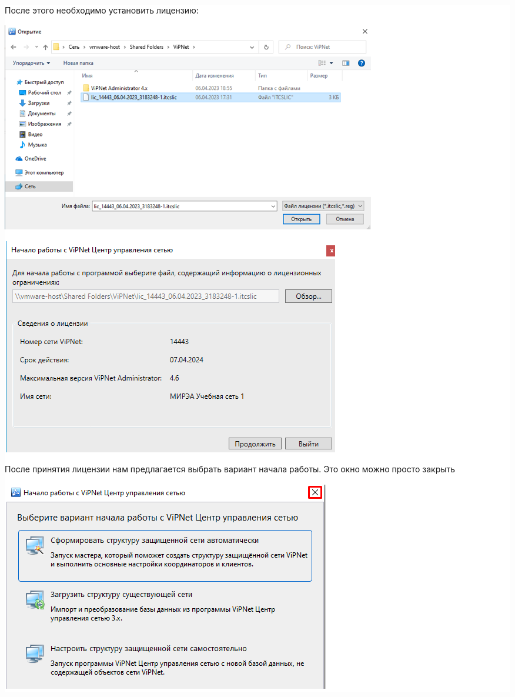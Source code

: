 После этого необходимо установить лицензию:

![ScreenShot](screenshots/36.png)

![ScreenShot](screenshots/37.png)

После принятия лицензии нам предлагается выбрать вариант начала работы. Это окно можно просто закрыть

![ScreenShot](screenshots/38.png)
